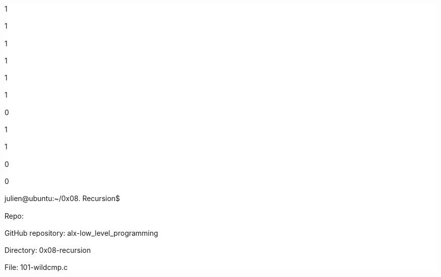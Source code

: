 1

1

1

1

1

1

0

1

1

0

0

julien@ubuntu:~/0x08. Recursion$ 

Repo:



GitHub repository: alx-low_level_programming

Directory: 0x08-recursion

File: 101-wildcmp.c
